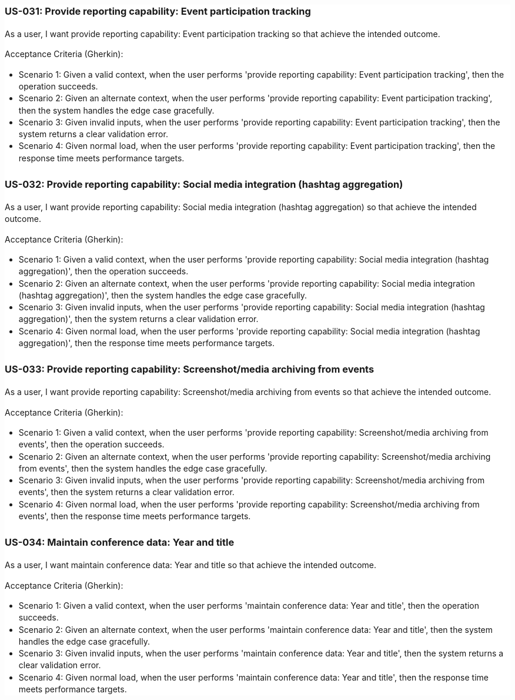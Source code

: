 ### US-031: Provide reporting capability: Event participation tracking
As a user, I want provide reporting capability: Event participation tracking so that achieve the intended outcome.

Acceptance Criteria (Gherkin):
- Scenario 1: Given a valid context, when the user performs 'provide reporting capability: Event participation tracking', then the operation succeeds.
- Scenario 2: Given an alternate context, when the user performs 'provide reporting capability: Event participation tracking', then the system handles the edge case gracefully.
- Scenario 3: Given invalid inputs, when the user performs 'provide reporting capability: Event participation tracking', then the system returns a clear validation error.
- Scenario 4: Given normal load, when the user performs 'provide reporting capability: Event participation tracking', then the response time meets performance targets.

### US-032: Provide reporting capability: Social media integration (hashtag aggregation)
As a user, I want provide reporting capability: Social media integration (hashtag aggregation) so that achieve the intended outcome.

Acceptance Criteria (Gherkin):
- Scenario 1: Given a valid context, when the user performs 'provide reporting capability: Social media integration (hashtag aggregation)', then the operation succeeds.
- Scenario 2: Given an alternate context, when the user performs 'provide reporting capability: Social media integration (hashtag aggregation)', then the system handles the edge case gracefully.
- Scenario 3: Given invalid inputs, when the user performs 'provide reporting capability: Social media integration (hashtag aggregation)', then the system returns a clear validation error.
- Scenario 4: Given normal load, when the user performs 'provide reporting capability: Social media integration (hashtag aggregation)', then the response time meets performance targets.

### US-033: Provide reporting capability: Screenshot/media archiving from events
As a user, I want provide reporting capability: Screenshot/media archiving from events so that achieve the intended outcome.

Acceptance Criteria (Gherkin):
- Scenario 1: Given a valid context, when the user performs 'provide reporting capability: Screenshot/media archiving from events', then the operation succeeds.
- Scenario 2: Given an alternate context, when the user performs 'provide reporting capability: Screenshot/media archiving from events', then the system handles the edge case gracefully.
- Scenario 3: Given invalid inputs, when the user performs 'provide reporting capability: Screenshot/media archiving from events', then the system returns a clear validation error.
- Scenario 4: Given normal load, when the user performs 'provide reporting capability: Screenshot/media archiving from events', then the response time meets performance targets.

### US-034: Maintain conference data: Year and title
As a user, I want maintain conference data: Year and title so that achieve the intended outcome.

Acceptance Criteria (Gherkin):
- Scenario 1: Given a valid context, when the user performs 'maintain conference data: Year and title', then the operation succeeds.
- Scenario 2: Given an alternate context, when the user performs 'maintain conference data: Year and title', then the system handles the edge case gracefully.
- Scenario 3: Given invalid inputs, when the user performs 'maintain conference data: Year and title', then the system returns a clear validation error.
- Scenario 4: Given normal load, when the user performs 'maintain conference data: Year and title', then the response time meets performance targets.
